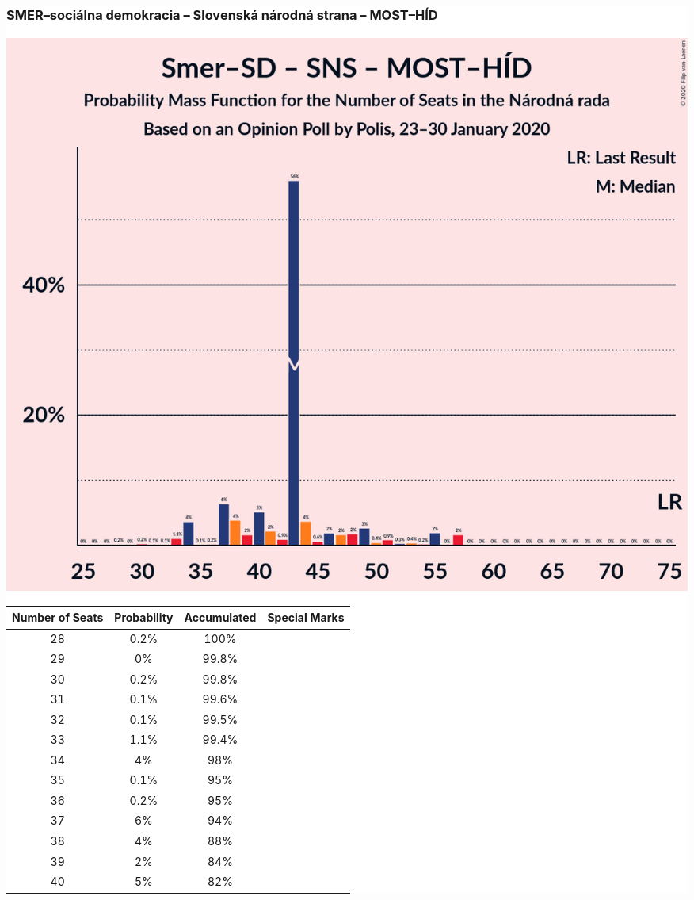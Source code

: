 ### SMER–sociálna demokracia – Slovenská národná strana – MOST–HÍD

![Graph with seats probability mass function not yet produced](2020-01-30-Polis-coalitions-seats-pmf-smer–sd–sns–most–híd.png "Seats Probability Mass Function")

| Number of Seats | Probability | Accumulated | Special Marks |
|:---------------:|:-----------:|:-----------:|:-------------:|
| 28 | 0.2% | 100% |  |
| 29 | 0% | 99.8% |  |
| 30 | 0.2% | 99.8% |  |
| 31 | 0.1% | 99.6% |  |
| 32 | 0.1% | 99.5% |  |
| 33 | 1.1% | 99.4% |  |
| 34 | 4% | 98% |  |
| 35 | 0.1% | 95% |  |
| 36 | 0.2% | 95% |  |
| 37 | 6% | 94% |  |
| 38 | 4% | 88% |  |
| 39 | 2% | 84% |  |
| 40 | 5% | 82% |  |